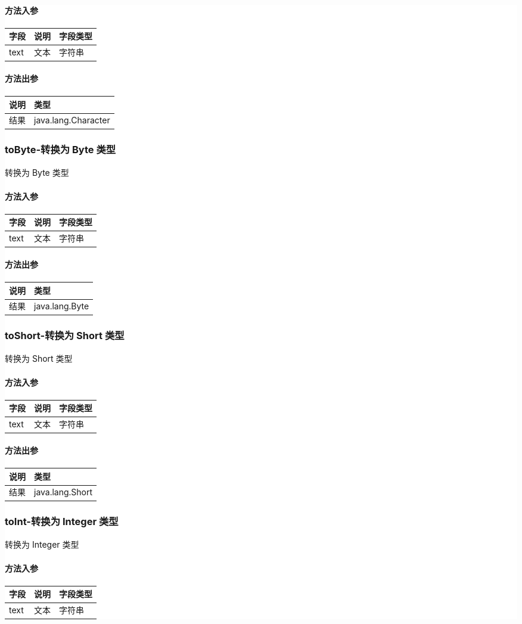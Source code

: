 #### 方法入参

| 字段 | 说明 | 字段类型 |
|:---|:---|:---|
| text | 文本 | 字符串 |

#### 方法出参

| 说明 | 类型 |
|:---|:---|
| 结果 | java.lang.Character |

### toByte-转换为 Byte 类型

转换为 Byte 类型

#### 方法入参

| 字段 | 说明 | 字段类型 |
|:---|:---|:---|
| text | 文本 | 字符串 |

#### 方法出参

| 说明 | 类型 |
|:---|:---|
| 结果 | java.lang.Byte |

### toShort-转换为 Short 类型

转换为 Short 类型

#### 方法入参

| 字段 | 说明 | 字段类型 |
|:---|:---|:---|
| text | 文本 | 字符串 |

#### 方法出参

| 说明 | 类型 |
|:---|:---|
| 结果 | java.lang.Short |

### toInt-转换为 Integer 类型

转换为 Integer 类型

#### 方法入参

| 字段 | 说明 | 字段类型 |
|:---|:---|:---|
| text | 文本 | 字符串 |
